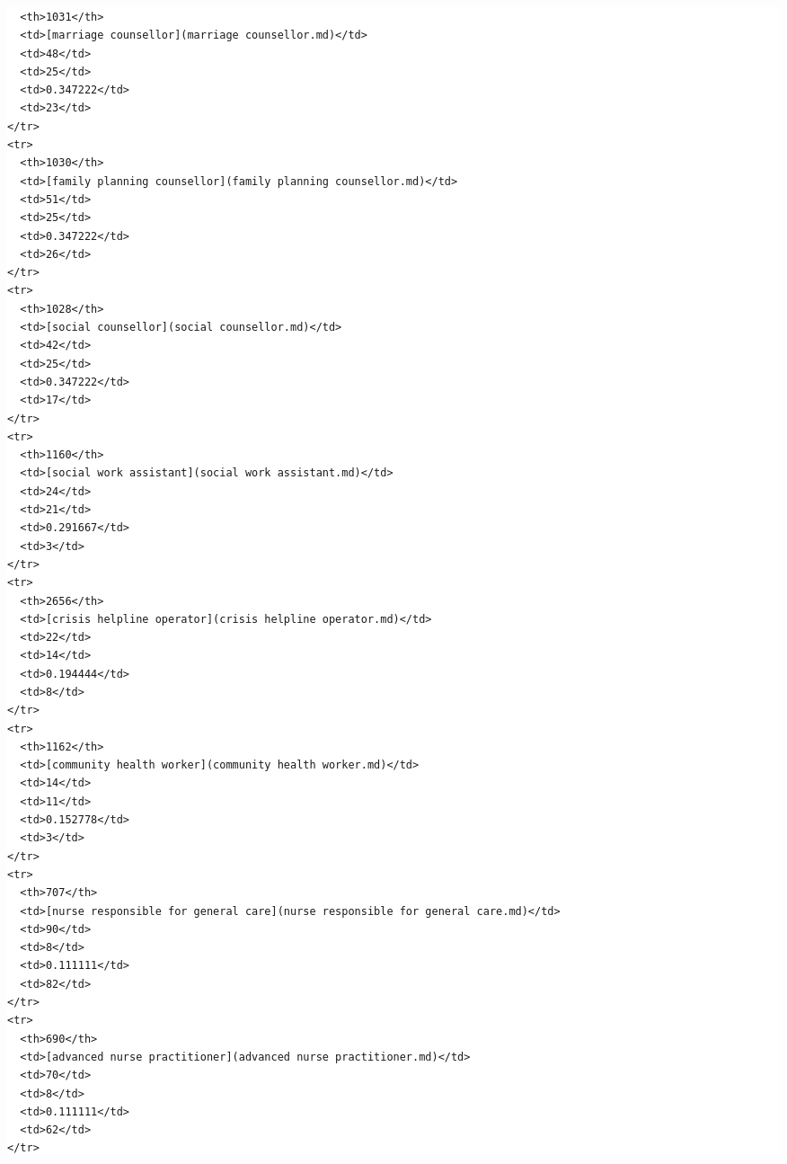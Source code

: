       <th>1031</th>
      <td>[marriage counsellor](marriage counsellor.md)</td>
      <td>48</td>
      <td>25</td>
      <td>0.347222</td>
      <td>23</td>
    </tr>
    <tr>
      <th>1030</th>
      <td>[family planning counsellor](family planning counsellor.md)</td>
      <td>51</td>
      <td>25</td>
      <td>0.347222</td>
      <td>26</td>
    </tr>
    <tr>
      <th>1028</th>
      <td>[social counsellor](social counsellor.md)</td>
      <td>42</td>
      <td>25</td>
      <td>0.347222</td>
      <td>17</td>
    </tr>
    <tr>
      <th>1160</th>
      <td>[social work assistant](social work assistant.md)</td>
      <td>24</td>
      <td>21</td>
      <td>0.291667</td>
      <td>3</td>
    </tr>
    <tr>
      <th>2656</th>
      <td>[crisis helpline operator](crisis helpline operator.md)</td>
      <td>22</td>
      <td>14</td>
      <td>0.194444</td>
      <td>8</td>
    </tr>
    <tr>
      <th>1162</th>
      <td>[community health worker](community health worker.md)</td>
      <td>14</td>
      <td>11</td>
      <td>0.152778</td>
      <td>3</td>
    </tr>
    <tr>
      <th>707</th>
      <td>[nurse responsible for general care](nurse responsible for general care.md)</td>
      <td>90</td>
      <td>8</td>
      <td>0.111111</td>
      <td>82</td>
    </tr>
    <tr>
      <th>690</th>
      <td>[advanced nurse practitioner](advanced nurse practitioner.md)</td>
      <td>70</td>
      <td>8</td>
      <td>0.111111</td>
      <td>62</td>
    </tr>
  </tbody>